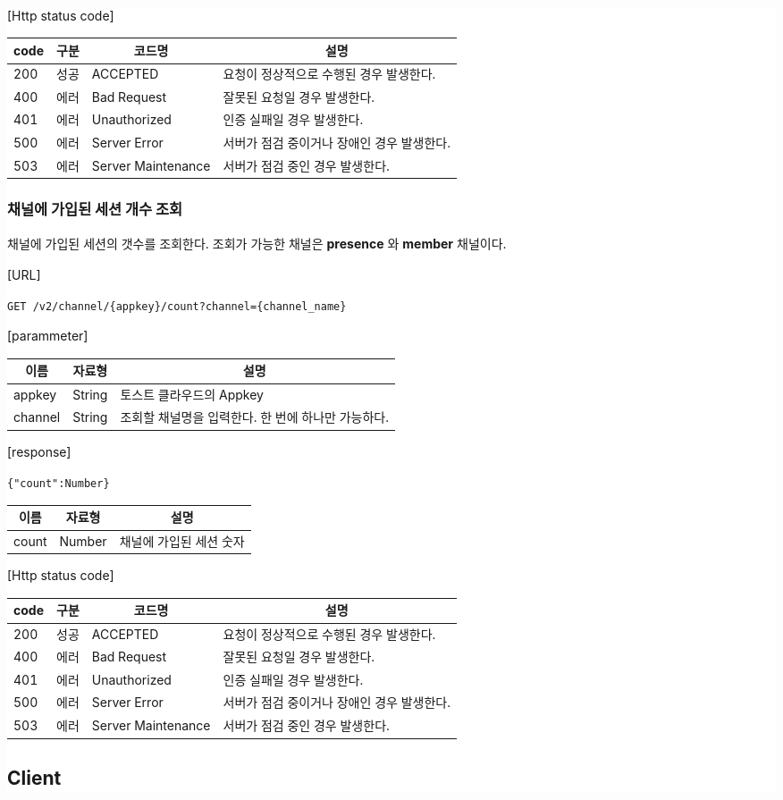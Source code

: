 [Http status code]

|code| 구분 | 코드명 | 설명 |
|---|---|---|---|
|200| 성공 |ACCEPTED | 요청이 정상적으로 수행된 경우 발생한다.|
|400| 에러 |Bad Request | 잘못된 요청일 경우 발생한다.|
|401| 에러 |Unauthorized | 인증 실패일 경우 발생한다.|
|500| 에러 |Server Error | 서버가 점검 중이거나 장애인 경우 발생한다.|
|503| 에러 |Server Maintenance | 서버가 점검 중인 경우 발생한다.|

### 채널에 가입된 세션 개수 조회
채널에 가입된 세션의 갯수를 조회한다. 조회가 가능한 채널은 **presence** 와 **member** 채널이다.

[URL]

```
GET /v2/channel/{appkey}/count?channel={channel_name}
```

[parammeter]

|이름|자료형|설명|
|---|---|---|
|appkey|String|토스트 클라우드의 Appkey|
|channel|String|조회할 채널명을 입력한다. 한 번에 하나만 가능하다.|


[response]
```
{"count":Number}
```

|이름|자료형|설명|
|---|---|---|
|count|Number|채널에 가입된 세션 숫자|

[Http status code]

|code| 구분 | 코드명 | 설명 |
|---|---|---|---|
|200| 성공 |ACCEPTED | 요청이 정상적으로 수행된 경우 발생한다.|
|400| 에러 |Bad Request | 잘못된 요청일 경우 발생한다.|
|401| 에러 |Unauthorized | 인증 실패일 경우 발생한다.|
|500| 에러 |Server Error | 서버가 점검 중이거나 장애인 경우 발생한다.|
|503| 에러 |Server Maintenance | 서버가 점검 중인 경우 발생한다.|

## Client
